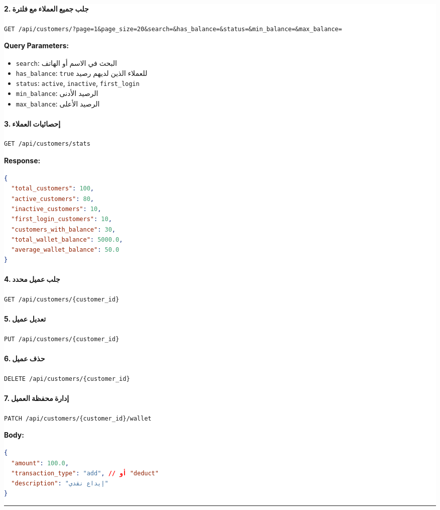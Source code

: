 #### 2. جلب جميع العملاء مع فلترة
```http
GET /api/customers/?page=1&page_size=20&search=&has_balance=&status=&min_balance=&max_balance=
```

**Query Parameters:**
- `search`: البحث في الاسم أو الهاتف
- `has_balance`: `true` للعملاء الذين لديهم رصيد
- `status`: `active`, `inactive`, `first_login`
- `min_balance`: الرصيد الأدنى
- `max_balance`: الرصيد الأعلى

#### 3. إحصائيات العملاء
```http
GET /api/customers/stats
```
**Response:**
```json
{
  "total_customers": 100,
  "active_customers": 80,
  "inactive_customers": 10,
  "first_login_customers": 10,
  "customers_with_balance": 30,
  "total_wallet_balance": 5000.0,
  "average_wallet_balance": 50.0
}
```

#### 4. جلب عميل محدد
```http
GET /api/customers/{customer_id}
```

#### 5. تعديل عميل
```http
PUT /api/customers/{customer_id}
```

#### 6. حذف عميل
```http
DELETE /api/customers/{customer_id}
```

#### 7. إدارة محفظة العميل
```http
PATCH /api/customers/{customer_id}/wallet
```
**Body:**
```json
{
  "amount": 100.0,
  "transaction_type": "add", // أو "deduct"
  "description": "إيداع نقدي"
}
```

---